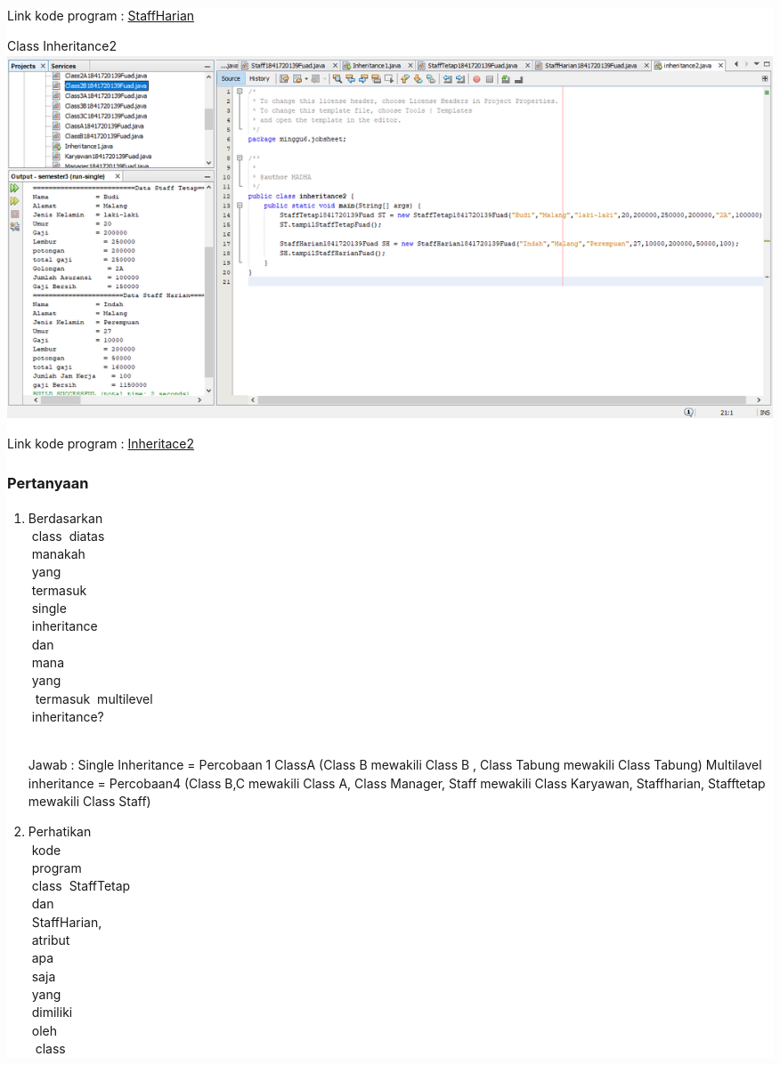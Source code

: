 Link kode program : 
[StaffHarian](../../src/6_Inheritance/StaffHarian1841720139Fuad.java)

Class Inheritance2
![](img/percobaan6.PNG)

Link kode program : 
[Inheritace2](../../src/6_Inheritance/Inheritance2.java)


### Pertanyaan
1. Berdasarkan	
  class	
  diatas	
  manakah	
  yang	
  termasuk	
  single	
  inheritance	
  dan	
  mana	
  yang	
   termasuk	
  multilevel	
  inheritance?	
  
    
    Jawab :
    Single Inheritance = Percobaan 1 ClassA (Class B mewakili Class B , Class Tabung mewakili Class Tabung) Multilavel inheritance = Percobaan4 (Class B,C mewakili Class A, Class Manager, Staff mewakili Class Karyawan, Staffharian, Stafftetap mewakili Class Staff) 
2. Perhatikan	
  kode	
  program	
  class	
  StaffTetap	
  dan	
  StaffHarian,	
  atribut	
  apa	
  saja	
  yang	
  dimiliki	
  oleh	
   class	